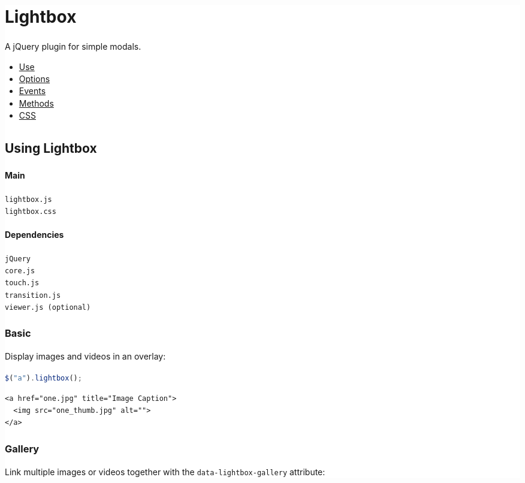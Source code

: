 # Lightbox

A jQuery plugin for simple modals.





* [Use](#use)
* [Options](#options)
* [Events](#events)
* [Methods](#methods)
* [CSS](#css)





<a name="use"></a>

## Using Lightbox


#### Main

```markup
lightbox.js
lightbox.css
```


#### Dependencies

```markup
jQuery
core.js
touch.js
transition.js
viewer.js (optional)
```

### Basic

Display images and videos in an overlay:

```javascript
$("a").lightbox();
```

```markup
<a href="one.jpg" title="Image Caption">
  <img src="one_thumb.jpg" alt="">
</a>
```

### Gallery

Link multiple images or videos together with the `data-lightbox-gallery` attribute:
